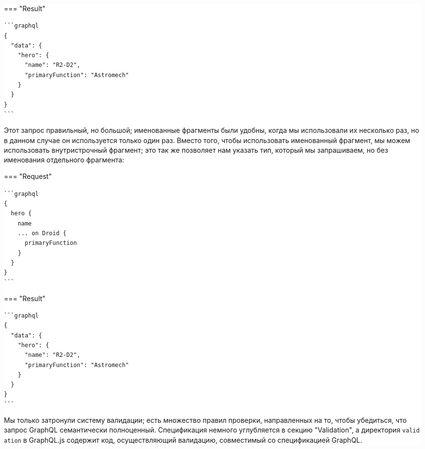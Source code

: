 === "Result"

    ```graphql
    {
      "data": {
        "hero": {
          "name": "R2-D2",
          "primaryFunction": "Astromech"
        }
      }
    }
    ```

Этот запрос правильный, но большой; именованные фрагменты были удобны, когда мы использовали их несколько раз, но в данном случае он используется только один раз. Вместо того, чтобы использовать именованный фрагмент, мы можем использовать внутристрочный фрагмент; это так же позволяет нам указать тип, который мы запрашиваем, но без именования отдельного фрагмента:

=== "Request"

    ```graphql
    {
      hero {
        name
        ... on Droid {
          primaryFunction
        }
      }
    }
    ```

=== "Result"

    ```graphql
    {
      "data": {
        "hero": {
          "name": "R2-D2",
          "primaryFunction": "Astromech"
        }
      }
    }
    ```

Мы только затронули систему валидации; есть множество правил проверки, направленных на то, чтобы убедиться, что запрос GraphQL семантически полноценный. Спецификация немного углубляется в секцию "Validation", а директория `validation` в GraphQL.js содержит код, осуществляющий валидацию, совместимый со спецификацией GraphQL.

